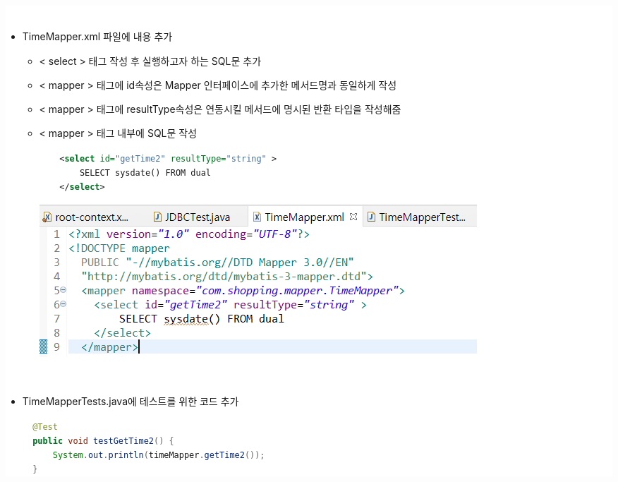 <br>

- TimeMapper.xml 파일에 내용 추가

  - < select > 태그 작성 후 실행하고자 하는 SQL문 추가

  - < mapper > 태그에 id속성은 Mapper 인터페이스에 추가한 메서드명과 동일하게 작성

  - < mapper > 태그에 resultType속성은 연동시킬 메서드에 명시된 반환 타입을 작성해줌

  - < mapper > 태그 내부에 SQL문 작성 

    ```xml
      	<select id="getTime2" resultType="string" >
      		SELECT sysdate() FROM dual
      	</select>
    ```

    <img src="./img/image-20210817095456055.png">

<br>

- TimeMapperTests.java에 테스트를 위한 코드 추가

  ```java
  	@Test
  	public void testGetTime2() {
  		System.out.println(timeMapper.getTime2());
  	}
  ```
